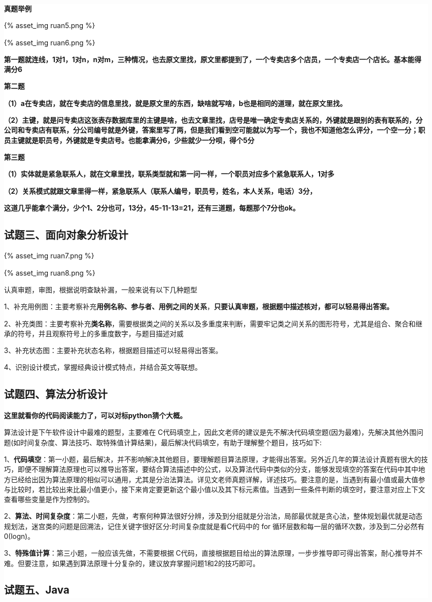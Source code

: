 **真题举例**


{% asset_img ruan5.png %}

{% asset_img ruan6.png %}

**第一题就连线，1对1，1对n，n对m，三种情况，也去原文里找，原文里都提到了，一个专卖店多个店员，一个专卖店一个店长。基本能得满分6**

**第二题**

**（1）a在专卖店，就在专卖店的信息里找，就是原文里的东西，缺啥就写啥，b也是相同的道理，就在原文里找。**

**（2）主键，就是问专卖店这张表存数据库里的主键是啥，也去文章里找，店号是唯一确定专卖店关系的，外键就是跟别的表有联系的，分公司和专卖店有联系，分公司编号就是外键，答案里写了两，但是我们看到空可能就以为写一个，我也不知道他怎么评分，一个空一分；职员主键就是职员号，外键就是专卖店号。也能拿满分6，少些就少一分呗，得个5分**

**第三题**

**（1）实体就是紧急联系人，就在文章里找，联系类型就和第一问一样，一个职员对应多个紧急联系人，1对多**

**（2）关系模式就跟文章里得一样，紧急联系人（联系人编号，职员号，姓名，本人关系，电话）3分，**

**这道几乎能拿个满分，少个1、2分也可，13分，45-11-13=21，还有三道题，每题那个7分也ok。**

## **试题三、面向对象分析设计**


{% asset_img ruan7.png %}

{% asset_img ruan8.png %}

认真审题，审图，根据说明查缺补漏，一般来说有以下几种题型

1、补充用例图：主要考察补充**用例名称、参与者、用例之间的关系**，**只要认真审题，根据题中描述核对，都可以轻易得出答案。**

2、补充类图：主要考察补充**类名称**，需要根据类之间的关系以及多重度来判断，需要牢记类之间关系的图形符号，尤其是组合、聚合和继承的符号，并且观察符号上的多重度数字，与题目描述对威

3、补充状态图：主要补充状态名称，根据题目描述可以轻易得出答案。

4、识别设计模式，掌握经典设计模式特点，并结合英文等联想。

## **试题四、算法分析设计**

**这里就看你的代码阅读能力了，可以对标python猜个大概。**

算法设计是下午软件设计中最难的题型，主要难在 C代码填空上，因此文老师的建议是先不解决代码填空题(因为最难)，先解决其他外围问题(如时间复杂度、算法技巧、取特殊值计算结果)，最后解决代码填空，有助于理解整个题目，技巧如下:

1、**代码填空**：第一小题，最后解决，并不影响解决其他题目，要理解题目算法原理，才能得出答案。另外近几年的算法设计真题有很大的技巧，即便不理解算法原理也可以推导出答案，要结合算法描述中的公式，以及算法代码中类似的分支，能够发现填空的答案在代码中其中地方已经给出因为算法原理的相似可以通用，尤其是分治法算法。详见文老师真题详解，详述技巧。要注意的是，当遇到有最小值或最大值参与比较时，若比较出来比最小值更小，接下来肯定要更新这个最小值以及其下标元素值。当遇到一些条件判断的填空时，要注意对应上下文查看哪些变量是作为控制的。

2、**算法、时间复杂度**：第二小题，先做，考察何种算法很好分辨，涉及到分组就是分治法，局部最优就是贪心法，整体规划最优就是动态规划法，迷宫类的问题是回溯法，记住关键字很好区分:时间复杂度就是看C代码中的 for 循环层数和每一层的循环次数，涉及到二分必然有 0(logn)。

3、**特殊值计算**：第三小题，一般应该先做，不需要根据 C代码，直接根据题目给出的算法原理，一步步推导即可得出答案，耐心推导并不难。但要注意，如果遇到算法原理十分复杂的，建议放弃掌握问题1和2的技巧即可。

## **试题五、Java**
